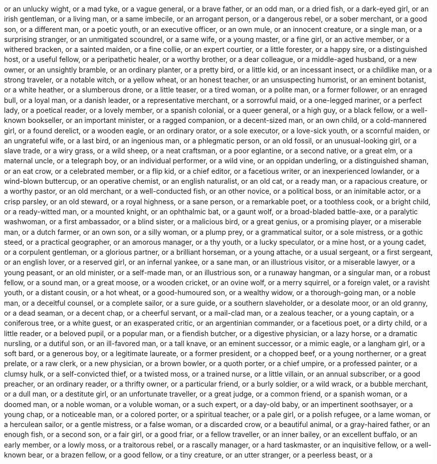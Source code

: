 or an unlucky wight, or a mad tyke, or a vague general, or a brave father, or an odd man, or a dried fish, or a dark-eyed girl, or an irish gentleman, or a living man, or a same imbecile, or an arrogant person, or a dangerous rebel, or a sober merchant, or a good son, or a different man, or a poetic youth, or an executive officer, or an own mule, or an innocent creature, or a single man, or a surprising stranger, or an unmitigated scoundrel, or a same wife, or a young master, or a fine girl, or an active member, or a withered bracken, or a sainted maiden, or a fine collie, or an expert courtier, or a little forester, or a happy sire, or a distinguished host, or a useful fellow, or a peripathetic healer, or a worthy brother, or a dear colleague, or a middle-aged husband, or a new owner, or an unsightly bramble, or an ordinary planter, or a pretty bird, or a little kid, or an incessant insect, or a childlike man, or a strong traveler, or a notable witch, or a yellow wheat, or an honest teacher, or an unsuspecting humorist, or an eminent botanist, or a white heather, or a slumberous drone, or a little teaser, or a tired woman, or a polite man, or a former follower, or an enraged bull, or a loyal man, or a danish leader, or a representative merchant, or a sorrowful maid, or a one-legged mariner, or a perfect lady, or a poetical reader, or a lovely member, or a spanish colonial, or a queer general, or a high guy, or a black fellow, or a well-known bookseller, or an important minister, or a ragged companion, or a decent-sized man, or an own child, or a cold-mannered girl, or a found derelict, or a wooden eagle, or an ordinary orator, or a sole executor, or a love-sick youth, or a scornful maiden, or an ungrateful wife, or a last bird, or an ingenious man, or a phlegmatic person, or an old fossil, or an unusual-looking girl, or a slave trade, or a wiry grass, or a wild sheep, or a neat craftsman, or a poor eglantine, or a second native, or a great elm, or a maternal uncle, or a telegraph boy, or an individual performer, or a wild vine, or an oppidan underling, or a distinguished shaman, or an eat crow, or a celebrated member, or a flip kid, or a chief editor, or a facetious writer, or an inexperienced lowlander, or a wind-blown buttercup, or an operative chemist, or an english naturalist, or an old cat, or a ready man, or a rapacious creature, or a worthy pastor, or an old merchant, or a well-conducted fish, or an other novice, or a political boss, or an inimitable actor, or a crisp parsley, or an old steward, or a royal highness, or a sane person, or a remarkable poet, or a toothless cook, or a bright child, or a ready-witted man, or a mounted knight, or an ophthalmic bat, or a gaunt wolf, or a broad-bladed battle-axe, or a paralytic washwoman, or a first ambassador, or a blind sister, or a malicious bird, or a great genius, or a promising player, or a miserable man, or a dutch farmer, or an own son, or a silly woman, or a plump prey, or a grammatical suitor, or a sole mistress, or a gothic steed, or a practical geographer, or an amorous manager, or a thy youth, or a lucky speculator, or a mine host, or a young cadet, or a corpulent gentleman, or a glorious partner, or a brilliant horseman, or a young attache, or a usual sergeant, or a first sergeant, or an english lover, or a reserved girl, or an infernal yankee, or a sane man, or an illustrious visitor, or a miserable lawyer, or a young peasant, or an old minister, or a self-made man, or an illustrious son, or a runaway hangman, or a singular man, or a robust fellow, or a sound man, or a great moose, or a wooden cricket, or an ovine wolf, or a merry squirrel, or a foreign valet, or a ravisht youth, or a distant cousin, or a hot wheat, or a good-humoured son, or a wealthy widow, or a thorough-going man, or a noble man, or a deceitful counsel, or a complete sailor, or a sure guide, or a southern slaveholder, or a desolate moor, or an old granny, or a dead seaman, or a decent chap, or a cheerful servant, or a mail-clad man, or a zealous teacher, or a young captain, or a coniferous tree, or a white guest, or an exasperated critic, or an argentinian commander, or a facetious poet, or a dirty child, or a little reader, or a beloved pupil, or a popular man, or a fiendish butcher, or a digestive physician, or a lazy horse, or a dramatic nursling, or a dutiful son, or an ill-favored man, or a tall knave, or an eminent successor, or a mimic eagle, or a langham girl, or a soft bard, or a generous boy, or a legitimate laureate, or a former president, or a chopped beef, or a young northerner, or a great prelate, or a raw clerk, or a new physician, or a brown bowler, or a quoth porter, or a chief umpire, or a professed painter, or a clumsy hulk, or a self-convicted thief, or a twisted moss, or a trained nurse, or a little villain, or an annual subscriber, or a good preacher, or an ordinary reader, or a thrifty owner, or a particular friend, or a burly soldier, or a wild wrack, or a bubble merchant, or a dull man, or a destitute girl, or an unfortunate traveller, or a great judge, or a common friend, or a spanish woman, or a doomed man, or a noble woman, or a voluble woman, or a such expert, or a day-old baby, or an impertinent soothsayer, or a young chap, or a noticeable man, or a colored porter, or a spiritual teacher, or a pale girl, or a polish refugee, or a lame woman, or a herculean sailor, or a gentle mistress, or a false woman, or a discarded crow, or a beautiful animal, or a gray-haired father, or an enough fish, or a second son, or a fair girl, or a good friar, or a fellow traveller, or an inner bailey, or an excellent buffalo, or an early member, or a lowly moss, or a traitorous rebel, or a rascally manager, or a hard taskmaster, or an inquisitive fellow, or a well-known bear, or a brazen fellow, or a good fellow, or a tiny creature, or an utter stranger, or a peerless beast, or a
